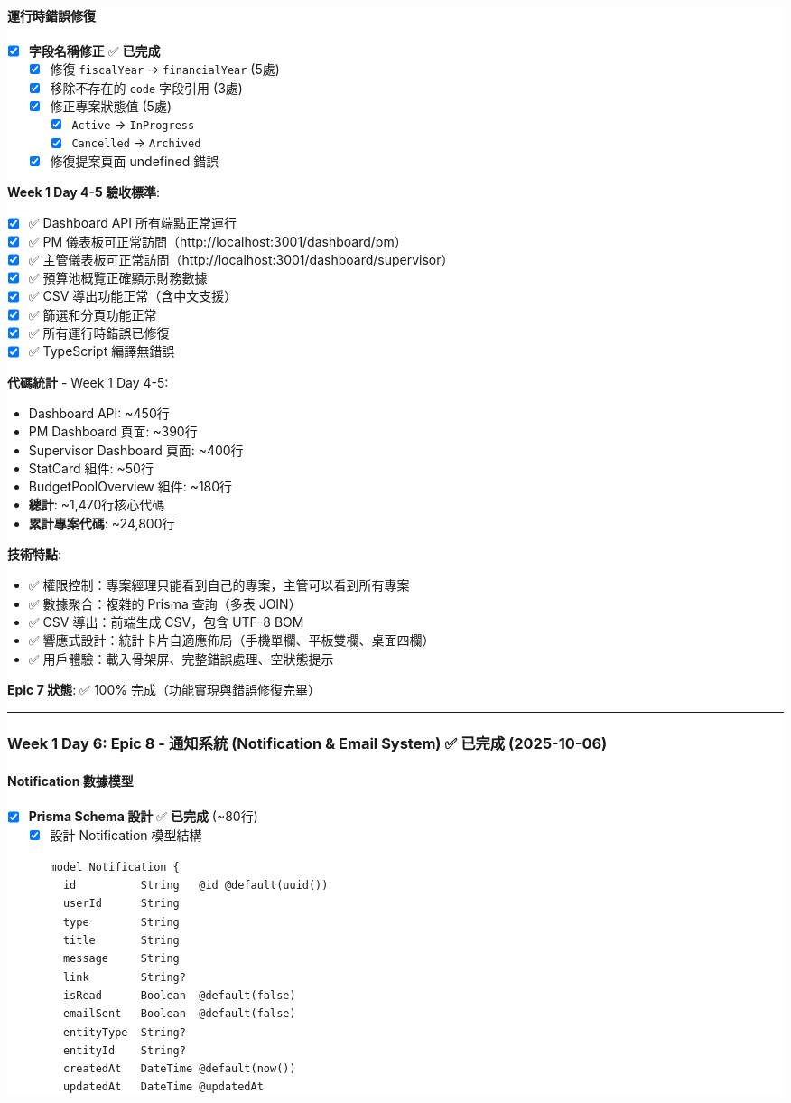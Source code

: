 
#### 運行時錯誤修復
- [x] **字段名稱修正** ✅ **已完成**
  - [x] 修復 `fiscalYear` → `financialYear` (5處)
  - [x] 移除不存在的 `code` 字段引用 (3處)
  - [x] 修正專案狀態值 (5處)
    - [x] `Active` → `InProgress`
    - [x] `Cancelled` → `Archived`
  - [x] 修復提案頁面 undefined 錯誤

**Week 1 Day 4-5 驗收標準**:
- [x] ✅ Dashboard API 所有端點正常運行
- [x] ✅ PM 儀表板可正常訪問（http://localhost:3001/dashboard/pm）
- [x] ✅ 主管儀表板可正常訪問（http://localhost:3001/dashboard/supervisor）
- [x] ✅ 預算池概覽正確顯示財務數據
- [x] ✅ CSV 導出功能正常（含中文支援）
- [x] ✅ 篩選和分頁功能正常
- [x] ✅ 所有運行時錯誤已修復
- [x] ✅ TypeScript 編譯無錯誤

**代碼統計** - Week 1 Day 4-5:
- Dashboard API: ~450行
- PM Dashboard 頁面: ~390行
- Supervisor Dashboard 頁面: ~400行
- StatCard 組件: ~50行
- BudgetPoolOverview 組件: ~180行
- **總計**: ~1,470行核心代碼
- **累計專案代碼**: ~24,800行

**技術特點**:
- ✅ 權限控制：專案經理只能看到自己的專案，主管可以看到所有專案
- ✅ 數據聚合：複雜的 Prisma 查詢（多表 JOIN）
- ✅ CSV 導出：前端生成 CSV，包含 UTF-8 BOM
- ✅ 響應式設計：統計卡片自適應佈局（手機單欄、平板雙欄、桌面四欄）
- ✅ 用戶體驗：載入骨架屏、完整錯誤處理、空狀態提示

**Epic 7 狀態**: ✅ 100% 完成（功能實現與錯誤修復完畢）

---

### Week 1 Day 6: Epic 8 - 通知系統 (Notification & Email System) ✅ **已完成 (2025-10-06)**

#### Notification 數據模型
- [x] **Prisma Schema 設計** ✅ **已完成** (~80行)
  - [x] 設計 Notification 模型結構
    ```prisma
    model Notification {
      id          String   @id @default(uuid())
      userId      String
      type        String
      title       String
      message     String
      link        String?
      isRead      Boolean  @default(false)
      emailSent   Boolean  @default(false)
      entityType  String?
      entityId    String?
      createdAt   DateTime @default(now())
      updatedAt   DateTime @updatedAt
